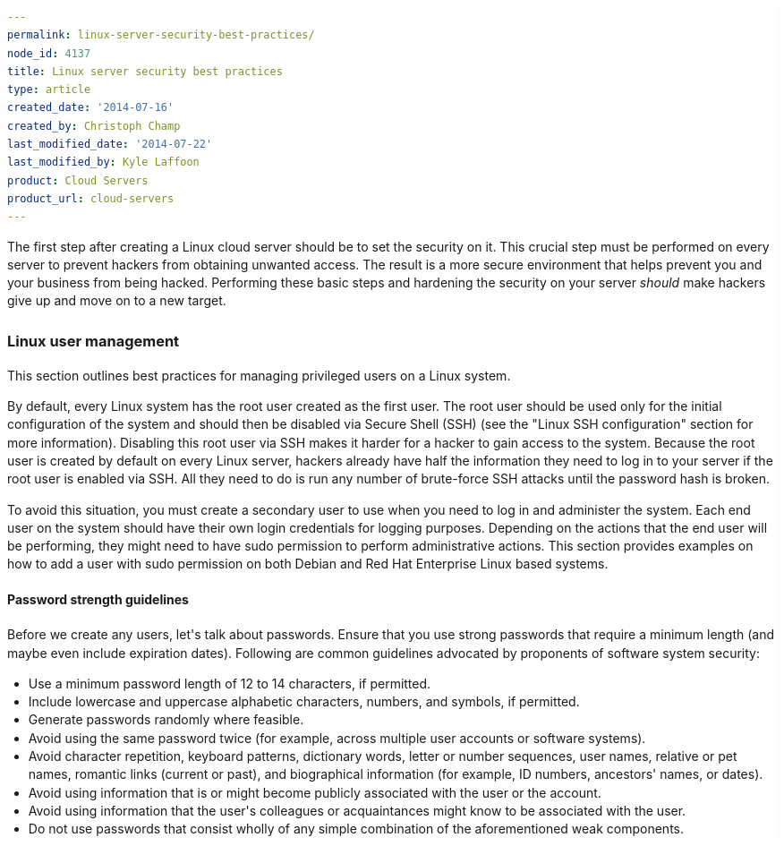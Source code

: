 ```yaml
---
permalink: linux-server-security-best-practices/
node_id: 4137
title: Linux server security best practices
type: article
created_date: '2014-07-16'
created_by: Christoph Champ
last_modified_date: '2014-07-22'
last_modified_by: Kyle Laffoon
product: Cloud Servers
product_url: cloud-servers
---
```


The first step after creating a Linux cloud server should be to set the security on it. This crucial step must be performed on every server to prevent hackers from obtaining unwanted access. The result is a more secure environment that helps prevent you and your business from being hacked. Performing these basic steps and hardening the security on your server *should* make hackers give up and move on to a new target.

### Linux user management

This section outlines best practices for managing privileged users on a Linux system.

By default, every Linux system has the root user created as the first user. The root user should be used only for the initial configuration of the system and should then be disabled via Secure Shell (SSH) (see the "Linux SSH configuration" section for more information). Disabling this root user via SSH makes it harder for a hacker to gain access to the system. Because the root user is created by default on every Linux server, hackers already have half the information they need to log in to your server if the root user is enabled via SSH. All they need to do is run any number of brute-force SSH attacks until the password hash is broken.

To avoid this situation, you must create a secondary user to use when you need to log in and administer the system. Each end user on the system should have their own login credentials for logging purposes. Depending on the actions that the end user will be performing, they might need to have sudo permission to perform administrative actions. This section provides examples on how to add a user with sudo permission on both Debian and Red Hat Enterprise Linux based systems.

#### Password strength guidelines

Before we create any users, let's talk about passwords. Ensure that you use strong passwords that require a minimum length (and maybe even include expiration dates). Following are common guidelines advocated by proponents of software system security:

- Use a minimum password length of 12 to 14 characters, if permitted.
- Include lowercase and uppercase alphabetic characters, numbers, and symbols, if permitted.
- Generate passwords randomly where feasible.
- Avoid using the same password twice (for example, across multiple user accounts or software systems).
- Avoid character repetition, keyboard patterns, dictionary words, letter or number sequences, user names, relative or pet names, romantic links (current or past), and biographical information (for example, ID numbers, ancestors' names, or dates).
- Avoid using information that is or might become publicly associated with the user or the account.
- Avoid using information that the user's colleagues or acquaintances might know to be associated with the user.
- Do not use passwords that consist wholly of any simple combination of the aforementioned weak components.

